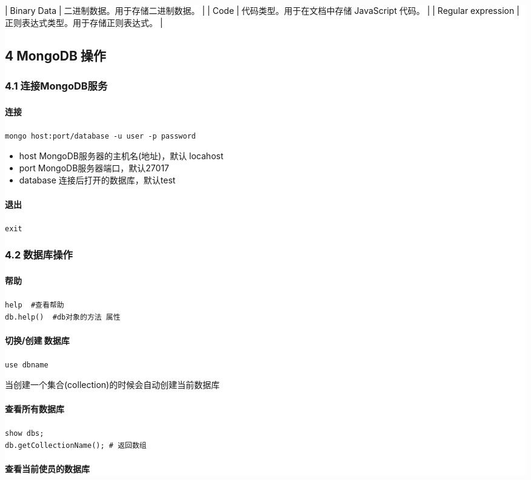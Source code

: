 | Binary Data        | 二进制数据。用于存储二进制数据。                             |
| Code               | 代码类型。用于在文档中存储 JavaScript 代码。                 |
| Regular expression | 正则表达式类型。用于存储正则表达式。                         |





## 4 MongoDB 操作

### 4.1 连接MongoDB服务

#### 连接

```
mongo host:port/database -u user -p password
```

- host  MongoDB服务器的主机名(地址)，默认 locahost
- port  MongoDB服务器端口，默认27017
- database 连接后打开的数据库，默认test

#### 退出

```
exit
```



### 4.2 数据库操作

#### 帮助

```
help  #查看帮助
db.help()  #db对象的方法 属性
```

#### 切换/创建 数据库

```
use dbname
```

当创建一个集合(collection)的时候会自动创建当前数据库

#### 查看所有数据库

```
show dbs;
db.getCollectionName(); # 返回数组
```

#### 查看当前使员的数据库
